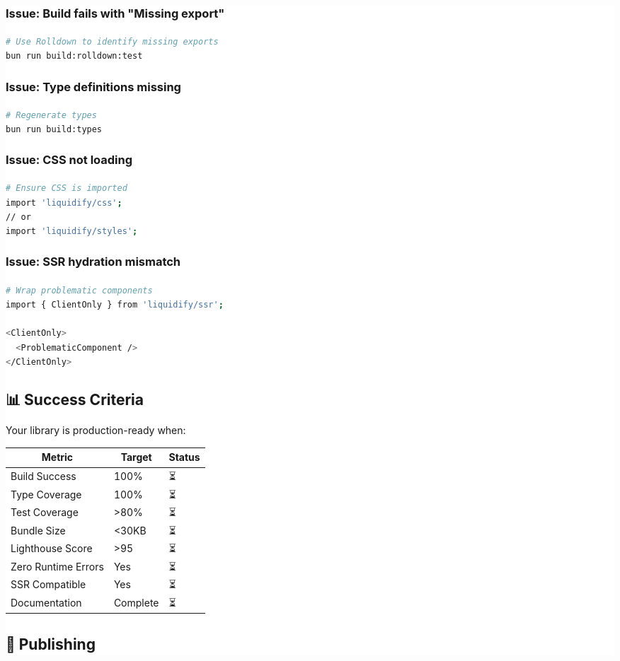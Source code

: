 ### Issue: Build fails with "Missing export"
```bash
# Use Rolldown to identify missing exports
bun run build:rolldown:test
```

### Issue: Type definitions missing
```bash
# Regenerate types
bun run build:types
```

### Issue: CSS not loading
```bash
# Ensure CSS is imported
import 'liquidify/css';
// or
import 'liquidify/styles';
```

### Issue: SSR hydration mismatch
```bash
# Wrap problematic components
import { ClientOnly } from 'liquidify/ssr';

<ClientOnly>
  <ProblematicComponent />
</ClientOnly>
```

## 📊 Success Criteria

Your library is production-ready when:

| Metric | Target | Status |
|--------|--------|---------|
| Build Success | 100% | ⏳ |
| Type Coverage | 100% | ⏳ |
| Test Coverage | >80% | ⏳ |
| Bundle Size | <30KB | ⏳ |
| Lighthouse Score | >95 | ⏳ |
| Zero Runtime Errors | Yes | ⏳ |
| SSR Compatible | Yes | ⏳ |
| Documentation | Complete | ⏳ |

## 🎉 Publishing
